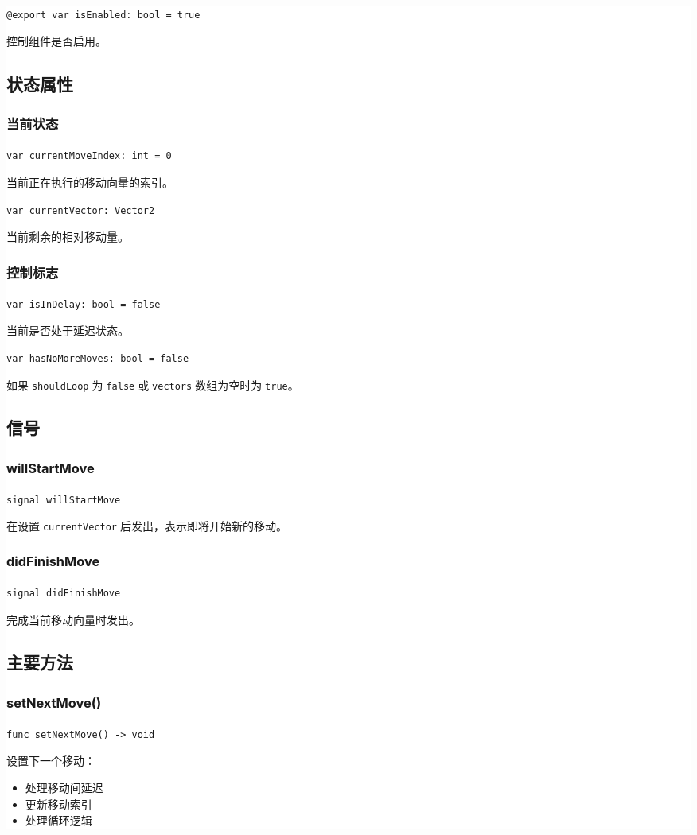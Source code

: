 ```gdscript
@export var isEnabled: bool = true
```
控制组件是否启用。

## 状态属性

### 当前状态
```gdscript
var currentMoveIndex: int = 0
```
当前正在执行的移动向量的索引。

```gdscript
var currentVector: Vector2
```
当前剩余的相对移动量。

### 控制标志
```gdscript
var isInDelay: bool = false
```
当前是否处于延迟状态。

```gdscript
var hasNoMoreMoves: bool = false
```
如果 `shouldLoop` 为 `false` 或 `vectors` 数组为空时为 `true`。

## 信号

### willStartMove
```gdscript
signal willStartMove
```
在设置 `currentVector` 后发出，表示即将开始新的移动。

### didFinishMove
```gdscript
signal didFinishMove
```
完成当前移动向量时发出。

## 主要方法

### setNextMove()
```gdscript
func setNextMove() -> void
```
设置下一个移动：
- 处理移动间延迟
- 更新移动索引
- 处理循环逻辑
